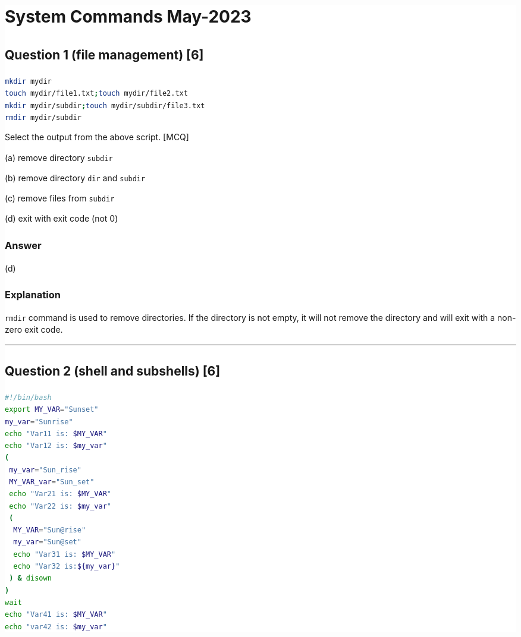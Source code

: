 # System Commands May-2023

## Question 1 (file management) [6]

```bash
mkdir mydir
touch mydir/file1.txt;touch mydir/file2.txt
mkdir mydir/subdir;touch mydir/subdir/file3.txt
rmdir mydir/subdir
```

Select the output from the above script. [MCQ]

(a) remove directory `subdir`

(b) remove directory `dir` and `subdir`

(c) remove files from `subdir`

(d) exit with exit code (not 0)

### Answer

(d)

### Explanation

`rmdir` command is used to remove directories. If the directory is not empty, it will not remove the directory and will exit with a non-zero exit code.

---

## Question 2 (shell and subshells) [6]

```bash
#!/bin/bash
export MY_VAR="Sunset"
my_var="Sunrise"
echo "Var11 is: $MY_VAR"
echo "Var12 is: $my_var"
(
 my_var="Sun_rise"
 MY_VAR_var="Sun_set"
 echo "Var21 is: $MY_VAR"
 echo "Var22 is: $my_var"
 (
  MY_VAR="Sun@rise"
  my_var="Sun@set"
  echo "Var31 is: $MY_VAR"
  echo "Var32 is:${my_var}"
 ) & disown
)
wait
echo "Var41 is: $MY_VAR"
echo "var42 is: $my_var"
```
